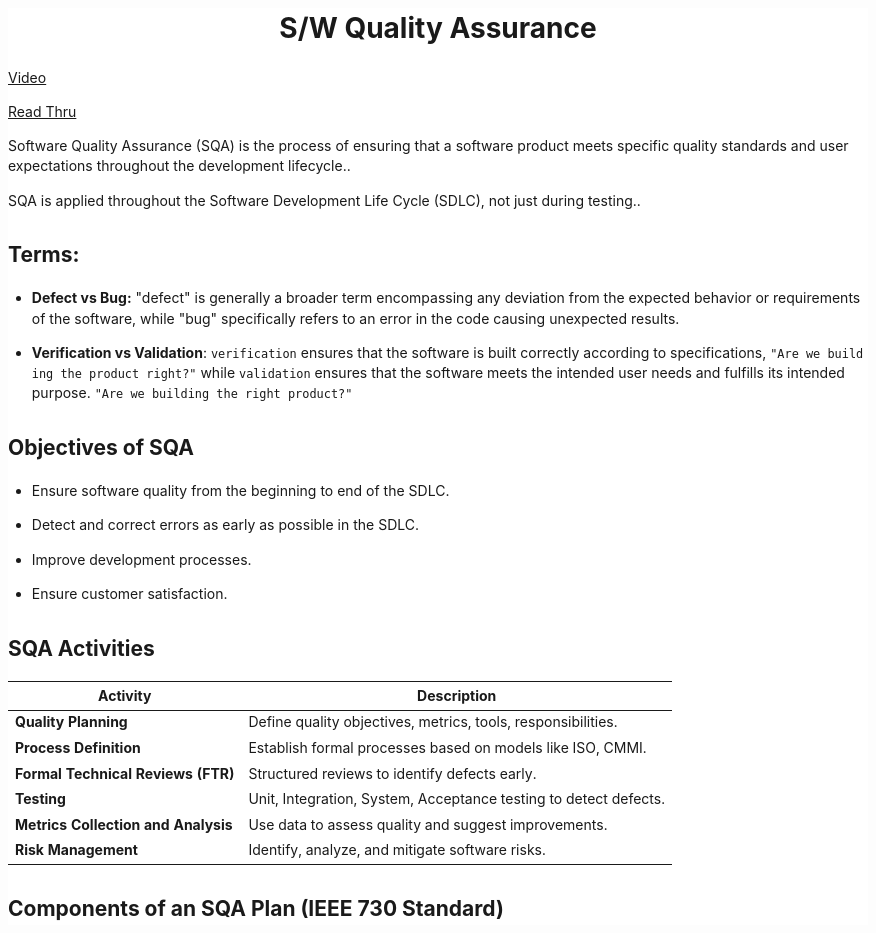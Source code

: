 # <Center> S/W Quality Assurance </center>

[Video](https://www.youtube.com/watch?v=LNSG-yssisA&list=PLmXKhU9FNesTrw7n8ouPsSLEcduRlENHr&index=15)

[Read Thru](https://medium.com/@suraif16/software-quality-assurance-101-b3fb57e47ad3 )

Software Quality Assurance (SQA) is the process of ensuring that a software product meets specific quality standards and user expectations throughout the development lifecycle.. 

SQA is applied throughout the Software Development Life Cycle (SDLC), not just during testing..

## Terms: 

- **Defect vs Bug:**
 "defect" is generally a broader term encompassing any deviation from the expected behavior or requirements of the software, while "bug" specifically refers to an error in the code causing unexpected results. 

- **Verification vs Validation**:
`verification` ensures that the software is built correctly according to specifications,
`"Are we building the product right?"`
 while `validation` ensures that the software meets the intended user needs and fulfills its intended purpose. `"Are we building the right product?"`


##  Objectives of SQA

- Ensure software quality from the beginning to end of the SDLC.

- Detect and correct errors as early as possible in the SDLC.

- Improve development processes.

- Ensure customer satisfaction.

## SQA Activities

| Activity                            | Description                                                      |
| ----------------------------------- | ---------------------------------------------------------------- |
| **Quality Planning**                | Define quality objectives, metrics, tools, responsibilities.     |
| **Process Definition**              | Establish formal processes based on models like ISO, CMMI.       |
| **Formal Technical Reviews (FTR)**  | Structured reviews to identify defects early.               |
| **Testing**                         | Unit, Integration, System, Acceptance testing to detect defects. |
| **Metrics Collection and Analysis** | Use data to assess quality and suggest improvements.             |
| **Risk Management**                 | Identify, analyze, and mitigate software risks.                  |


##  Components of an SQA Plan (IEEE 730 Standard)
